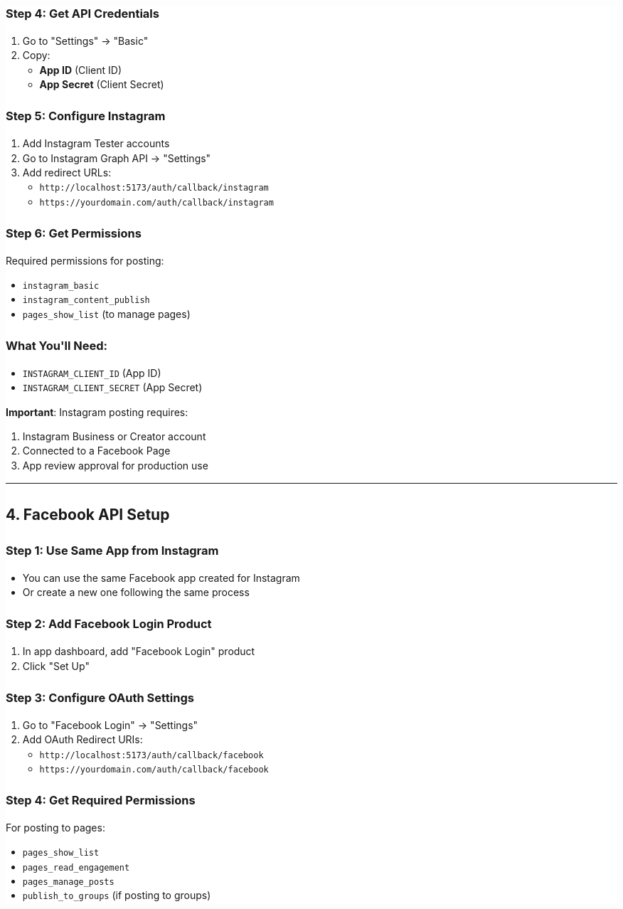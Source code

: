 ### Step 4: Get API Credentials
1. Go to "Settings" → "Basic"
2. Copy:
   - **App ID** (Client ID)
   - **App Secret** (Client Secret)

### Step 5: Configure Instagram
1. Add Instagram Tester accounts
2. Go to Instagram Graph API → "Settings"
3. Add redirect URLs:
   - `http://localhost:5173/auth/callback/instagram`
   - `https://yourdomain.com/auth/callback/instagram`

### Step 6: Get Permissions
Required permissions for posting:
- `instagram_basic`
- `instagram_content_publish`
- `pages_show_list` (to manage pages)

### What You'll Need:
- `INSTAGRAM_CLIENT_ID` (App ID)
- `INSTAGRAM_CLIENT_SECRET` (App Secret)

**Important**: Instagram posting requires:
1. Instagram Business or Creator account
2. Connected to a Facebook Page
3. App review approval for production use

---

## 4. Facebook API Setup

### Step 1: Use Same App from Instagram
- You can use the same Facebook app created for Instagram
- Or create a new one following the same process

### Step 2: Add Facebook Login Product
1. In app dashboard, add "Facebook Login" product
2. Click "Set Up"

### Step 3: Configure OAuth Settings
1. Go to "Facebook Login" → "Settings"
2. Add OAuth Redirect URIs:
   - `http://localhost:5173/auth/callback/facebook`
   - `https://yourdomain.com/auth/callback/facebook`

### Step 4: Get Required Permissions
For posting to pages:
- `pages_show_list`
- `pages_read_engagement`
- `pages_manage_posts`
- `publish_to_groups` (if posting to groups)
